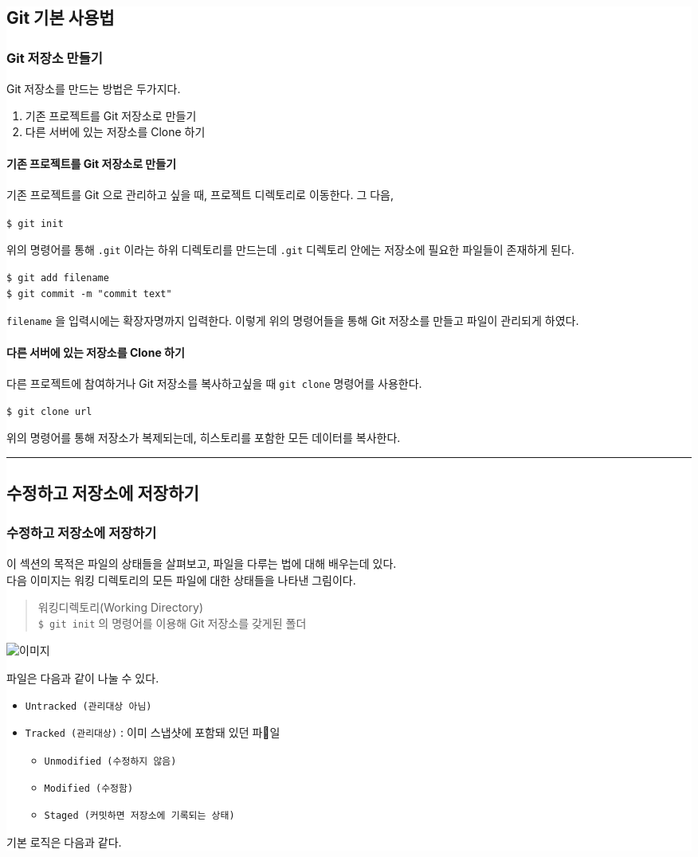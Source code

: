
## Git 기본 사용법

### Git 저장소 만들기
Git 저장소를 만드는 방법은 두가지다.

1. 기존 프로젝트를 Git 저장소로 만들기
2. 다른 서버에 있는 저장소를 Clone 하기

#### 기존 프로젝트를 Git 저장소로 만들기
기존 프로젝트를 Git 으로 관리하고 싶을 때, 프로젝트 디렉토리로 이동한다. 그 다음,
```
$ git init
```
위의 명령어를 통해 `.git` 이라는 하위 디렉토리를 만드는데 `.git` 디렉토리 안에는 저장소에 필요한 파일들이 존재하게 된다.

```
$ git add filename
$ git commit -m "commit text"
```
`filename` 을 입력시에는 확장자명까지 입력한다. 이렇게 위의 명령어들을 통해 Git 저장소를 만들고 파일이 관리되게 하였다.

#### 다른 서버에 있는 저장소를 Clone 하기
다른 프로젝트에 참여하거나 Git 저장소를 복사하고싶을 때 `git clone` 명령어를 사용한다.

```
$ git clone url
```
위의 명령어를 통해 저장소가 복제되는데, 히스토리를 포함한 모든 데이터를 복사한다.


---
## 수정하고 저장소에 저장하기

### 수정하고 저장소에 저장하기
이 섹션의 목적은 파일의 상태들을 살펴보고, 파일을 다루는 법에 대해 배우는데 있다.  
다음 이미지는 워킹 디렉토리의 모든 파일에 대한 상태들을 나타낸 그림이다.
> 워킹디렉토리(Working Directory)   
`$ git init` 의 명령어를 이용해 Git 저장소를 갖게된 폴더

![이미지](https://git-scm.com/figures/18333fig0201-tn.png)

파일은 다음과 같이 나눌 수 있다.

* `Untracked (관리대상 아님)`

* `Tracked (관리대상)` :  이미 스냅샷에 포함돼 있던 파일
  * `Unmodified (수정하지 않음)`

  * `Modified (수정함)`

  * `Staged (커밋하면 저장소에 기록되는 상태)`

기본 로직은 다음과 같다.
